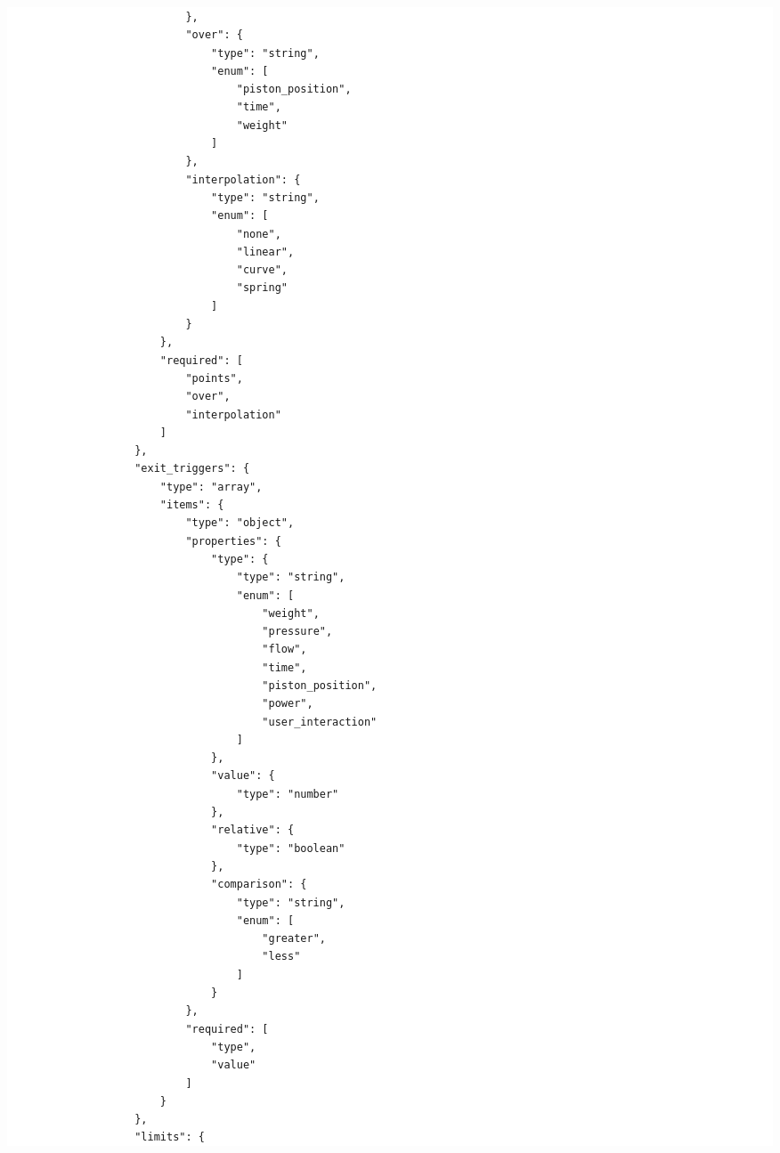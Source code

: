 ~~~ json-schema
                            },
                            "over": {
                                "type": "string",
                                "enum": [
                                    "piston_position",
                                    "time",
                                    "weight"
                                ]
                            },
                            "interpolation": {
                                "type": "string",
                                "enum": [
                                    "none",
                                    "linear",
                                    "curve",
                                    "spring"
                                ]
                            }
                        },
                        "required": [
                            "points",
                            "over",
                            "interpolation"
                        ]
                    },
                    "exit_triggers": {
                        "type": "array",
                        "items": {
                            "type": "object",
                            "properties": {
                                "type": {
                                    "type": "string",
                                    "enum": [
                                        "weight",
                                        "pressure",
                                        "flow",
                                        "time",
                                        "piston_position",
                                        "power",
                                        "user_interaction"
                                    ]
                                },
                                "value": {
                                    "type": "number"
                                },
                                "relative": {
                                    "type": "boolean"
                                },
                                "comparison": {
                                    "type": "string",
                                    "enum": [
                                        "greater",
                                        "less"
                                    ]
                                }
                            },
                            "required": [
                                "type",
                                "value"
                            ]
                        }
                    },
                    "limits": {
~~~